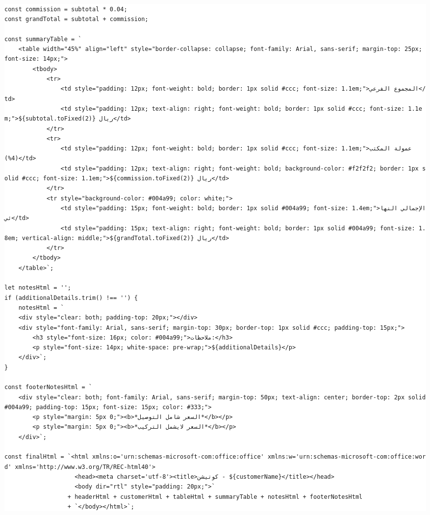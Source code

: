     const commission = subtotal * 0.04;
    const grandTotal = subtotal + commission;

    const summaryTable = `
        <table width="45%" align="left" style="border-collapse: collapse; font-family: Arial, sans-serif; margin-top: 25px; font-size: 14px;">
            <tbody>
                <tr>
                    <td style="padding: 12px; font-weight: bold; border: 1px solid #ccc; font-size: 1.1em;">المجموع الفرعي</td>
                    <td style="padding: 12px; text-align: right; font-weight: bold; border: 1px solid #ccc; font-size: 1.1em;">${subtotal.toFixed(2)} ريال</td>
                </tr>
                <tr>
                    <td style="padding: 12px; font-weight: bold; border: 1px solid #ccc; font-size: 1.1em;">عمولة المكتب (4%)</td>
                    <td style="padding: 12px; text-align: right; font-weight: bold; background-color: #f2f2f2; border: 1px solid #ccc; font-size: 1.1em;">${commission.toFixed(2)} ريال</td>
                </tr>
                <tr style="background-color: #004a99; color: white;">
                    <td style="padding: 15px; font-weight: bold; border: 1px solid #004a99; font-size: 1.4em;">الإجمالي النهائي</td>
                    <td style="padding: 15px; text-align: right; font-weight: bold; border: 1px solid #004a99; font-size: 1.8em; vertical-align: middle;">${grandTotal.toFixed(2)} ريال</td>
                </tr>
            </tbody>
        </table>`;
    
    let notesHtml = '';
    if (additionalDetails.trim() !== '') {
        notesHtml = `
        <div style="clear: both; padding-top: 20px;"></div>
        <div style="font-family: Arial, sans-serif; margin-top: 30px; border-top: 1px solid #ccc; padding-top: 15px;">
            <h3 style="font-size: 16px; color: #004a99;">ملاحظات:</h3>
            <p style="font-size: 14px; white-space: pre-wrap;">${additionalDetails}</p>
        </div>`;
    }

    const footerNotesHtml = `
        <div style="clear: both; font-family: Arial, sans-serif; margin-top: 50px; text-align: center; border-top: 2px solid #004a99; padding-top: 15px; font-size: 15px; color: #333;">
            <p style="margin: 5px 0;"><b>*السعر شامل التوصيل*</b></p>
            <p style="margin: 5px 0;"><b>*السعر لايشمل التركيب*</b></p>
        </div>`;

    const finalHtml = `<html xmlns:o='urn:schemas-microsoft-com:office:office' xmlns:w='urn:schemas-microsoft-com:office:word' xmlns='http://www.w3.org/TR/REC-html40'>
                        <head><meta charset='utf-8'><title>كوتيشن - ${customerName}</title></head>
                        <body dir="rtl" style="padding: 20px;">` 
                      + headerHtml + customerHtml + tableHtml + summaryTable + notesHtml + footerNotesHtml
                      + `</body></html>`;
